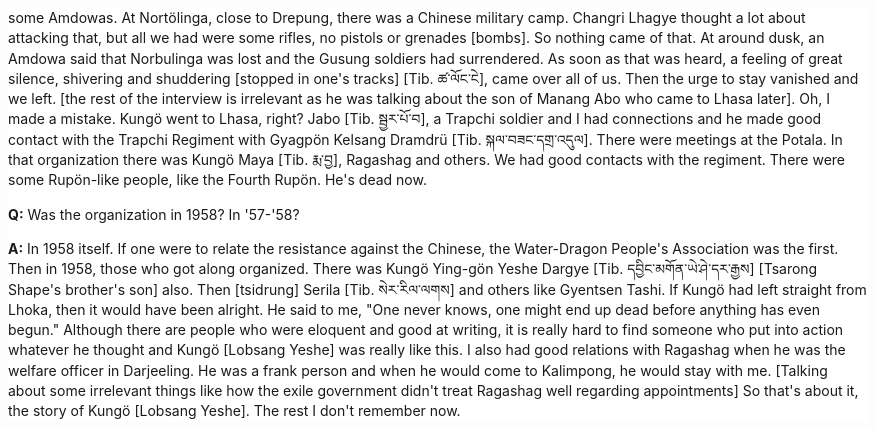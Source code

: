 some Amdowas. At Nortölinga, close to Drepung, there was a Chinese military camp. Changri Lhagye thought a lot about attacking that, but all we had were some rifles, no pistols or grenades [bombs]. So nothing came of that. At around dusk, an Amdowa said that Norbulinga was lost and the Gusung soldiers had surrendered. As soon as that was heard, a feeling of great silence, shivering and shuddering [stopped in one's tracks] [Tib. ཚ་ལོང་ངེ], came over all of us. Then the urge to stay vanished and we left. [the rest of the interview is irrelevant as he was talking about the son of Manang Abo who came to Lhasa later]. Oh, I made a mistake. Kungö went to Lhasa, right? Jabo [Tib. སྦྱར་པོ་བ], a <span class="tooltip" data-text="[tib. གྲྭ་བཞི] 1. An area below Sera Monastery. 2. The location of the Tibetan Armory-Mint Office and the regimental headquarters of the Khadang Regiment, which was also called the Trapchi Regiment.">Trapchi</span> soldier and I had connections and he made good contact with the Trapchi Regiment with Gyagpön Kelsang Dramdrü [Tib. སྐལ་བཟང་དགྲ་འདུལ]. There were meetings at the Potala. In that organization there was Kungö Maya [Tib. རྨ་བྱ], <span class="tooltip" data-text="[tib. རག་ཁ་ཤག] The family name of a well known aristocratic official who was a Kalön in the 1950s.">Ragashag</span> and others. We had good contacts with the regiment. There were some Rupön-like people, like the Fourth Rupön. He's dead now.   

**Q:**  Was the organization in 1958? In '57-'58?   

**A:**  In 1958 itself. If one were to relate the resistance against the Chinese, the Water-Dragon People's Association was the first. Then in 1958, those who got along organized. There was Kungö Ying-gön Yeshe Dargye [Tib. དབྱིང་མགོན་ཡེ་ཤེ་དར་རྒྱས] [Tsarong Shape's brother's son] also. Then [tsidrung] Serila [Tib. སེར་རིལ་ལགས] and others like Gyentsen Tashi. If Kungö had left straight from Lhoka, then it would have been alright. He said to me, "One never knows, one might end up dead before anything has even begun." Although there are people who were eloquent and good at writing, it is really hard to find someone who put into action whatever he thought and Kungö [Lobsang Yeshe] was really like this. I also had good relations with <span class="tooltip" data-text="[tib. རག་ཁ་ཤག] The family name of a well known aristocratic official who was a Kalön in the 1950s.">Ragashag</span> when he was the welfare officer in Darjeeling. He was a frank person and when he would come to Kalimpong, he would stay with me. [Talking about some irrelevant things like how the exile government didn't treat Ragashag well regarding appointments] So that's about it, the story of Kungö [Lobsang Yeshe]. The rest I don't remember now.   

